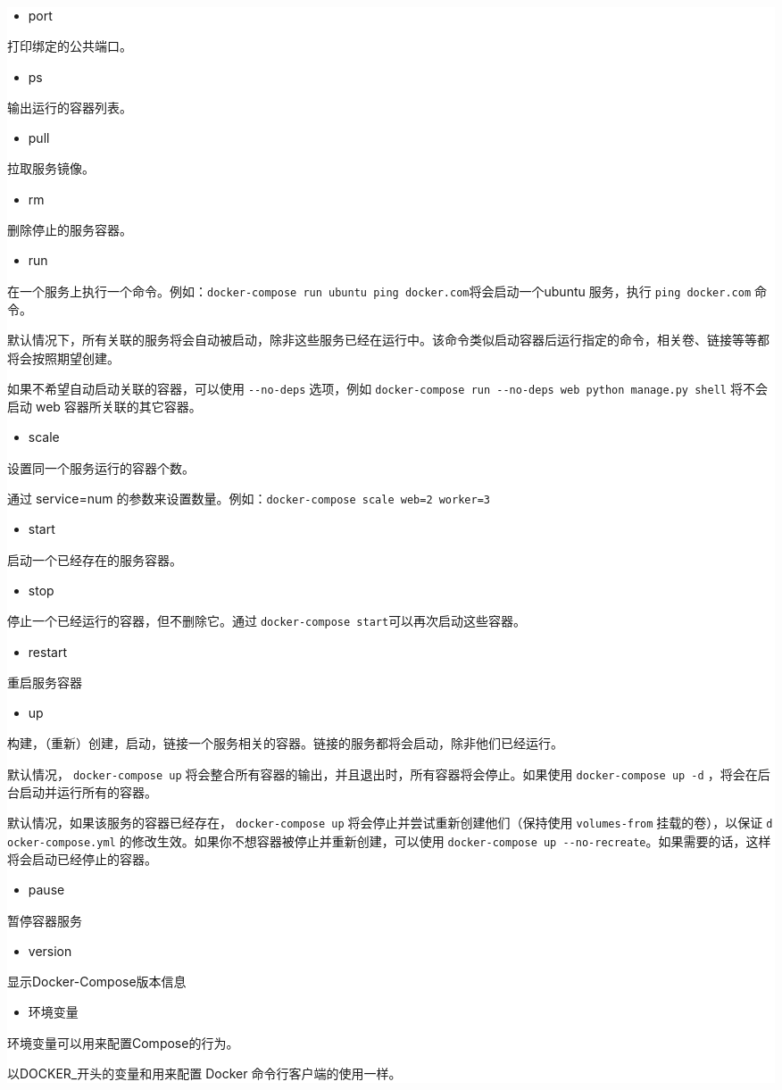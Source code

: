 - port

打印绑定的公共端口。

- ps

输出运行的容器列表。

- pull

拉取服务镜像。

- rm

删除停止的服务容器。

- run

在一个服务上执行一个命令。例如：`docker-compose run ubuntu ping docker.com`将会启动一个ubuntu 服务，执行 `ping docker.com` 命令。

默认情况下，所有关联的服务将会自动被启动，除非这些服务已经在运行中。该命令类似启动容器后运行指定的命令，相关卷、链接等等都将会按照期望创建。

如果不希望自动启动关联的容器，可以使用 `--no-deps` 选项，例如 `docker-compose run --no-deps web python manage.py shell` 将不会启动 web 容器所关联的其它容器。

- scale

设置同一个服务运行的容器个数。

通过 service=num 的参数来设置数量。例如：`docker-compose scale web=2 worker=3`

- start

启动一个已经存在的服务容器。

- stop

停止一个已经运行的容器，但不删除它。通过 `docker-compose start`可以再次启动这些容器。

- restart

重启服务容器

- up

构建，（重新）创建，启动，链接一个服务相关的容器。链接的服务都将会启动，除非他们已经运行。

默认情况， `docker-compose up` 将会整合所有容器的输出，并且退出时，所有容器将会停止。如果使用 `docker-compose up -d` ，将会在后台启动并运行所有的容器。

默认情况，如果该服务的容器已经存在， `docker-compose up` 将会停止并尝试重新创建他们（保持使用 `volumes-from` 挂载的卷），以保证 `docker-compose.yml` 的修改生效。如果你不想容器被停止并重新创建，可以使用 `docker-compose up --no-recreate`。如果需要的话，这样将会启动已经停止的容器。

- pause              

暂停容器服务

- version

显示Docker-Compose版本信息

- 环境变量

环境变量可以用来配置Compose的行为。

以DOCKER_开头的变量和用来配置 Docker 命令行客户端的使用一样。

